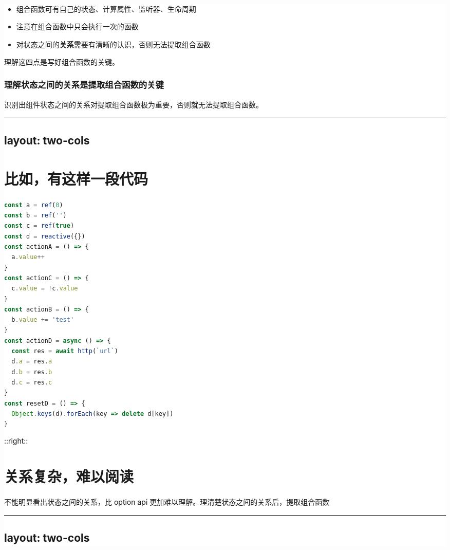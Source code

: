 - 组合函数可有自己的状态、计算属性、监听器、生命周期

- 注意在组合函数中只会执行一次的函数

- 对状态之间的**关系**需要有清晰的认识，否则无法提取组合函数

理解这四点是写好组合函数的关键。

### 理解状态之间的关系是提取组合函数的关键

识别出组件状态之间的关系对提取组合函数极为重要，否则就无法提取组合函数。


---
layout: two-cols
---

# 比如，有这样一段代码

```js
const a = ref(0)
const b = ref('')
const c = ref(true)
const d = reactive({})
const actionA = () => {
  a.value++
}
const actionC = () => {
  c.value = !c.value
}
const actionB = () => {
  b.value += 'test'
}
const actionD = async () => {
  const res = await http(`url`)
  d.a = res.a
  d.b = res.b
  d.c = res.c
}
const resetD = () => {
  Object.keys(d).forEach(key => delete d[key])
}
```
::right::

# 关系复杂，难以阅读

不能明显看出状态之间的关系，比 option api 更加难以理解。理清楚状态之间的关系后，提取组合函数

---
layout: two-cols
---
